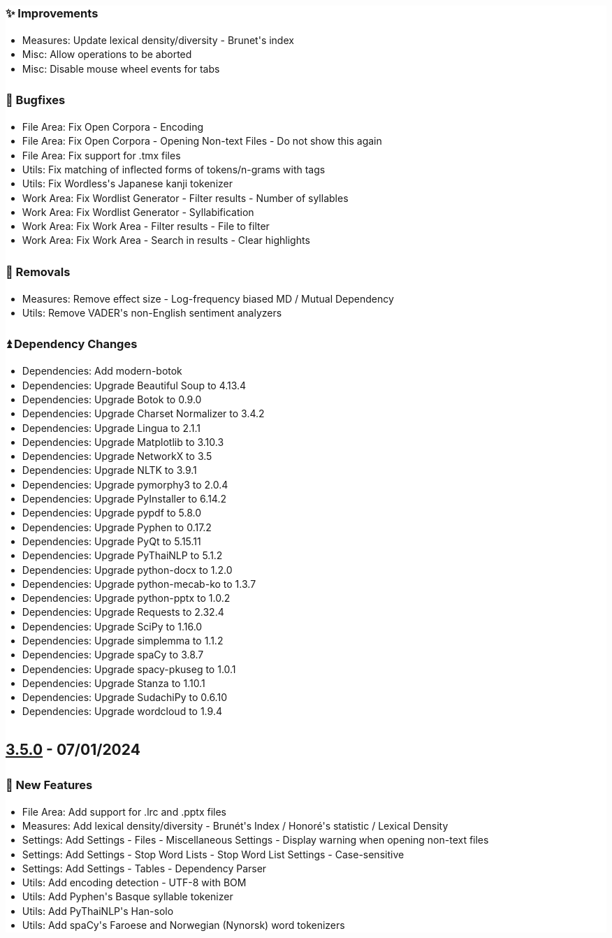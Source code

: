 ### ✨ Improvements
- Measures: Update lexical density/diversity - Brunet's index
- Misc: Allow operations to be aborted
- Misc: Disable mouse wheel events for tabs

### 🔧 Bugfixes
- File Area: Fix Open Corpora - Encoding
- File Area: Fix Open Corpora - Opening Non-text Files - Do not show this again
- File Area: Fix support for .tmx files
- Utils: Fix matching of inflected forms of tokens/n-grams with tags
- Utils: Fix Wordless's Japanese kanji tokenizer
- Work Area: Fix Wordlist Generator - Filter results - Number of syllables
- Work Area: Fix Wordlist Generator - Syllabification
- Work Area: Fix Work Area - Filter results - File to filter
- Work Area: Fix Work Area - Search in results - Clear highlights

### 🚫 Removals
- Measures: Remove effect size - Log-frequency biased MD / Mutual Dependency
- Utils: Remove VADER's non-English sentiment analyzers

### ⏫ Dependency Changes
- Dependencies: Add modern-botok
- Dependencies: Upgrade Beautiful Soup to 4.13.4
- Dependencies: Upgrade Botok to 0.9.0
- Dependencies: Upgrade Charset Normalizer to 3.4.2
- Dependencies: Upgrade Lingua to 2.1.1
- Dependencies: Upgrade Matplotlib to 3.10.3
- Dependencies: Upgrade NetworkX to 3.5
- Dependencies: Upgrade NLTK to 3.9.1
- Dependencies: Upgrade pymorphy3 to 2.0.4
- Dependencies: Upgrade PyInstaller to 6.14.2
- Dependencies: Upgrade pypdf to 5.8.0
- Dependencies: Upgrade Pyphen to 0.17.2
- Dependencies: Upgrade PyQt to 5.15.11
- Dependencies: Upgrade PyThaiNLP to 5.1.2
- Dependencies: Upgrade python-docx to 1.2.0
- Dependencies: Upgrade python-mecab-ko to 1.3.7
- Dependencies: Upgrade python-pptx to 1.0.2
- Dependencies: Upgrade Requests to 2.32.4
- Dependencies: Upgrade SciPy to 1.16.0
- Dependencies: Upgrade simplemma to 1.1.2
- Dependencies: Upgrade spaCy to 3.8.7
- Dependencies: Upgrade spacy-pkuseg to 1.0.1
- Dependencies: Upgrade Stanza to 1.10.1
- Dependencies: Upgrade SudachiPy to 0.6.10
- Dependencies: Upgrade wordcloud to 1.9.4

## [3.5.0](https://github.com/BLKSerene/Wordless/releases/tag/3.5.0) - 07/01/2024
### 🎉 New Features
- File Area: Add support for .lrc and .pptx files
- Measures: Add lexical density/diversity - Brunét's Index / Honoré's statistic / Lexical Density
- Settings: Add Settings - Files - Miscellaneous Settings - Display warning when opening non-text files
- Settings: Add Settings - Stop Word Lists - Stop Word List Settings - Case-sensitive
- Settings: Add Settings - Tables - Dependency Parser
- Utils: Add encoding detection - UTF-8 with BOM
- Utils: Add Pyphen's Basque syllable tokenizer
- Utils: Add PyThaiNLP's Han-solo
- Utils: Add spaCy's Faroese and Norwegian (Nynorsk) word tokenizers
